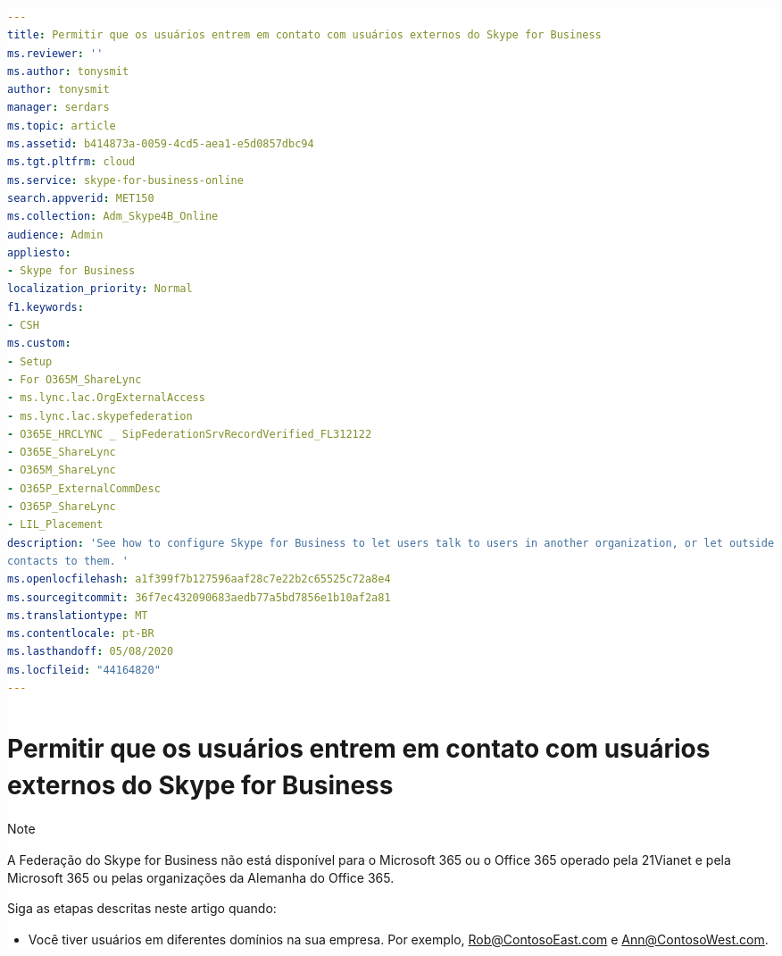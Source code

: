 ```yaml
---
title: Permitir que os usuários entrem em contato com usuários externos do Skype for Business
ms.reviewer: ''
ms.author: tonysmit
author: tonysmit
manager: serdars
ms.topic: article
ms.assetid: b414873a-0059-4cd5-aea1-e5d0857dbc94
ms.tgt.pltfrm: cloud
ms.service: skype-for-business-online
search.appverid: MET150
ms.collection: Adm_Skype4B_Online
audience: Admin
appliesto:
- Skype for Business
localization_priority: Normal
f1.keywords:
- CSH
ms.custom:
- Setup
- For O365M_ShareLync
- ms.lync.lac.OrgExternalAccess
- ms.lync.lac.skypefederation
- O365E_HRCLYNC _ SipFederationSrvRecordVerified_FL312122
- O365E_ShareLync
- O365M_ShareLync
- O365P_ExternalCommDesc
- O365P_ShareLync
- LIL_Placement
description: 'See how to configure Skype for Business to let users talk to users in another organization, or let outside contacts to them. '
ms.openlocfilehash: a1f399f7b127596aaf28c7e22b2c65525c72a8e4
ms.sourcegitcommit: 36f7ec432090683aedb77a5bd7856e1b10af2a81
ms.translationtype: MT
ms.contentlocale: pt-BR
ms.lasthandoff: 05/08/2020
ms.locfileid: "44164820"
---
```

# <a name="allow-users-to-contact-external-skype-for-business-users"></a>Permitir que os usuários entrem em contato com usuários externos do Skype for Business

> [!NOTE]
> A Federação do Skype for Business não está disponível para o Microsoft 365 ou o Office 365 operado pela 21Vianet e pela Microsoft 365 ou pelas organizações da Alemanha do Office 365. 
  
Siga as etapas descritas neste artigo quando:
  
- Você tiver usuários em diferentes domínios na sua empresa. Por exemplo, Rob@ContosoEast.com e Ann@ContosoWest.com.
    